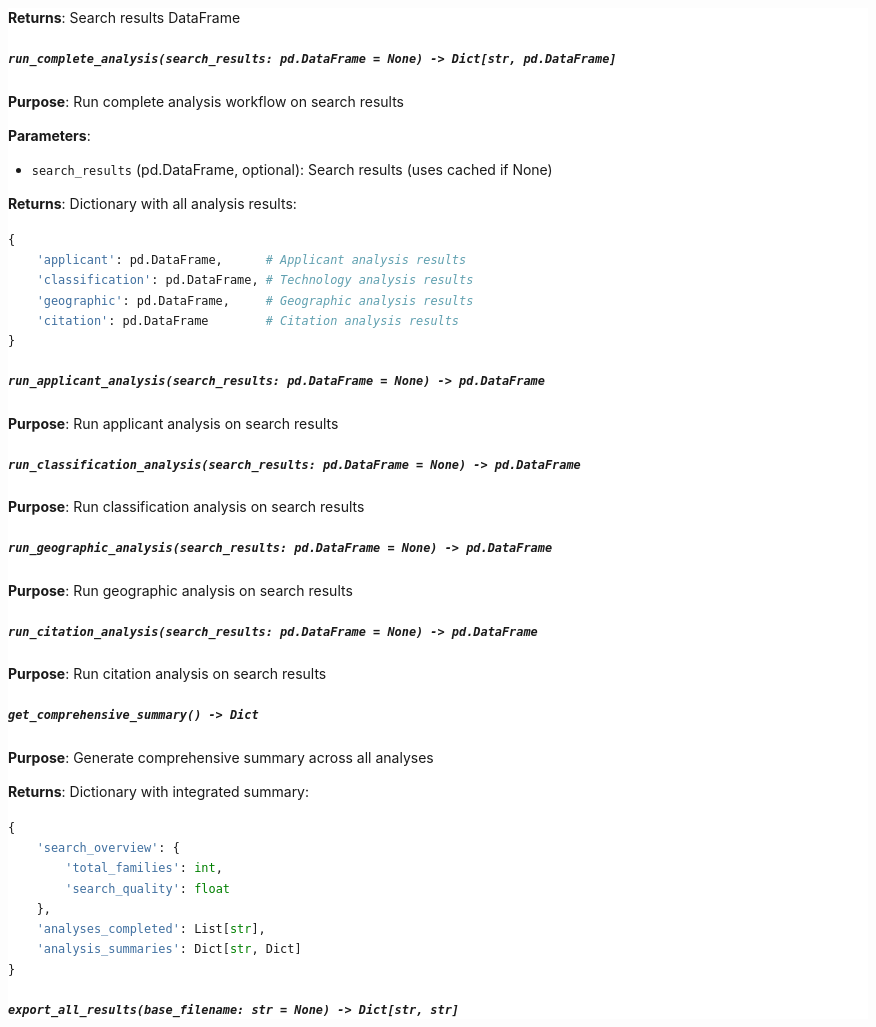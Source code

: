 **Returns**: Search results DataFrame

##### `run_complete_analysis(search_results: pd.DataFrame = None) -> Dict[str, pd.DataFrame]`

**Purpose**: Run complete analysis workflow on search results

**Parameters**:
- `search_results` (pd.DataFrame, optional): Search results (uses cached if None)

**Returns**: Dictionary with all analysis results:
```python
{
    'applicant': pd.DataFrame,      # Applicant analysis results
    'classification': pd.DataFrame, # Technology analysis results
    'geographic': pd.DataFrame,     # Geographic analysis results
    'citation': pd.DataFrame        # Citation analysis results
}
```

##### `run_applicant_analysis(search_results: pd.DataFrame = None) -> pd.DataFrame`

**Purpose**: Run applicant analysis on search results

##### `run_classification_analysis(search_results: pd.DataFrame = None) -> pd.DataFrame`

**Purpose**: Run classification analysis on search results

##### `run_geographic_analysis(search_results: pd.DataFrame = None) -> pd.DataFrame`

**Purpose**: Run geographic analysis on search results

##### `run_citation_analysis(search_results: pd.DataFrame = None) -> pd.DataFrame`

**Purpose**: Run citation analysis on search results

##### `get_comprehensive_summary() -> Dict`

**Purpose**: Generate comprehensive summary across all analyses

**Returns**: Dictionary with integrated summary:
```python
{
    'search_overview': {
        'total_families': int,
        'search_quality': float
    },
    'analyses_completed': List[str],
    'analysis_summaries': Dict[str, Dict]
}
```

##### `export_all_results(base_filename: str = None) -> Dict[str, str]`
